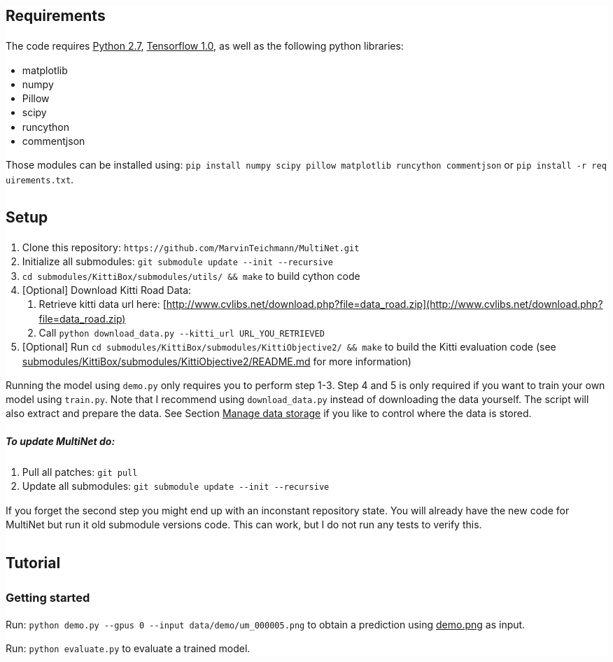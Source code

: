 ## Requirements

The code requires [Python 2.7](https://www.python.org/download/releases/2.7/), [Tensorflow 1.0](https://www.tensorflow.org/install/), as well as the following python libraries: 

* matplotlib
* numpy
* Pillow
* scipy
* runcython
* commentjson

Those modules can be installed using: `pip install numpy scipy pillow matplotlib runcython commentjson` or `pip install -r requirements.txt`.


## Setup

1. Clone this repository: `https://github.com/MarvinTeichmann/MultiNet.git`
2. Initialize all submodules: `git submodule update --init --recursive`
3. `cd submodules/KittiBox/submodules/utils/ && make` to build cython code
4. [Optional] Download Kitti Road Data:
    1. Retrieve kitti data url here: [http://www.cvlibs.net/download.php?file=data_road.zip](http://www.cvlibs.net/download.php?file=data_road.zip)
    2. Call `python download_data.py --kitti_url URL_YOU_RETRIEVED`
5. [Optional] Run `cd submodules/KittiBox/submodules/KittiObjective2/ && make` to build the Kitti evaluation code (see [submodules/KittiBox/submodules/KittiObjective2/README.md](https://github.com/MarvinTeichmann/KittiBox/blob/1073ab1ef6c53adc78c5340f42ce3468797d50b4/submodules/KittiObjective2/README.md) for more information)
    
Running the model using `demo.py` only requires you to perform step 1-3. Step 4 and 5 is only required if you want to train your own model using `train.py`. Note that I recommend using `download_data.py` instead of downloading the data yourself. The script will also extract and prepare the data. See Section [Manage data storage](README.md#manage-data-storage) if you like to control where the data is stored.

##### To update MultiNet do:

1. Pull all patches: `git pull`
2. Update all submodules: `git submodule update --init --recursive`

If you forget the second step you might end up with an inconstant repository state. You will already have the new code for MultiNet but run it old submodule versions code. This can work, but I do not run any tests to verify this.


## Tutorial

### Getting started

Run: `python demo.py --gpus 0 --input data/demo/um_000005.png` to obtain a prediction using [demo.png](data/demo/um_000005.png) as input.

Run: `python evaluate.py` to evaluate a trained model. 

